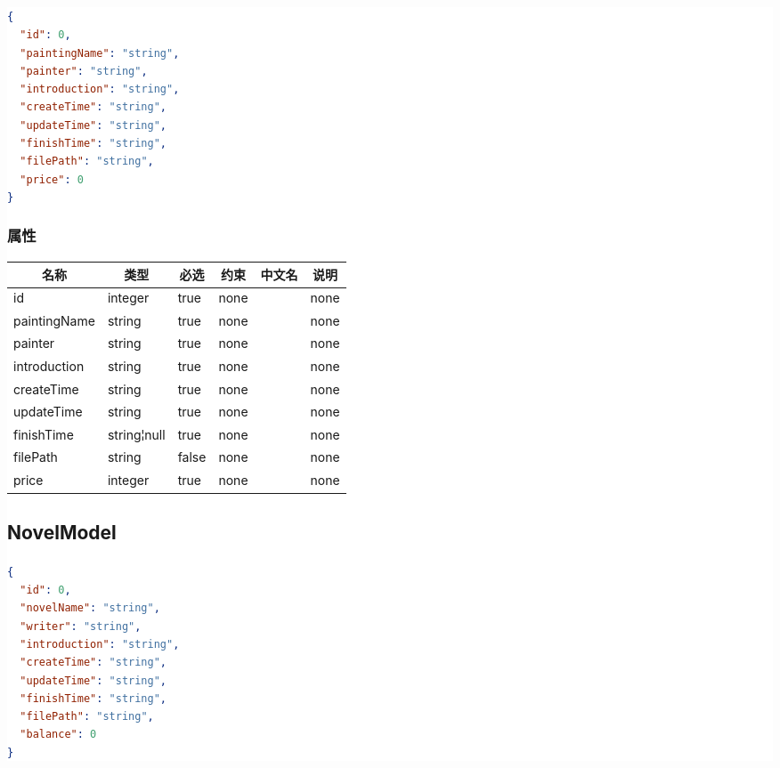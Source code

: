 ```json
{
  "id": 0,
  "paintingName": "string",
  "painter": "string",
  "introduction": "string",
  "createTime": "string",
  "updateTime": "string",
  "finishTime": "string",
  "filePath": "string",
  "price": 0
}

```

### 属性

|名称|类型|必选|约束|中文名|说明|
|---|---|---|---|---|---|
|id|integer|true|none||none|
|paintingName|string|true|none||none|
|painter|string|true|none||none|
|introduction|string|true|none||none|
|createTime|string|true|none||none|
|updateTime|string|true|none||none|
|finishTime|string¦null|true|none||none|
|filePath|string|false|none||none|
|price|integer|true|none||none|

<h2 id="tocS_NovelModel">NovelModel</h2>

<a id="schemanovelmodel"></a>
<a id="schema_NovelModel"></a>
<a id="tocSnovelmodel"></a>
<a id="tocsnovelmodel"></a>

```json
{
  "id": 0,
  "novelName": "string",
  "writer": "string",
  "introduction": "string",
  "createTime": "string",
  "updateTime": "string",
  "finishTime": "string",
  "filePath": "string",
  "balance": 0
}

```
